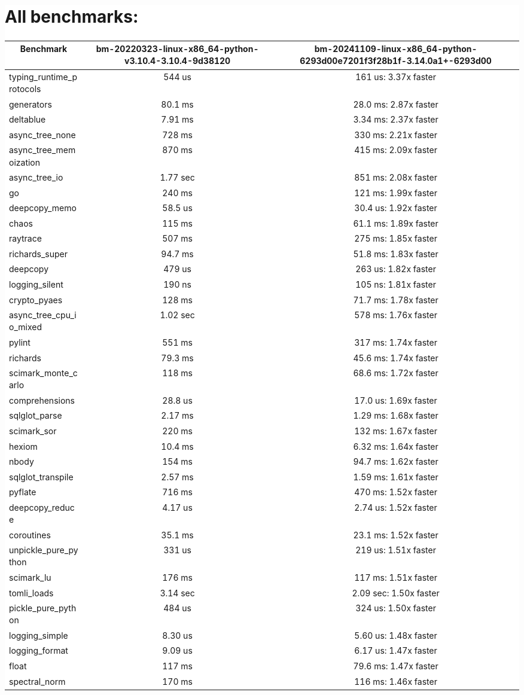 All benchmarks:
===============

| Benchmark                | bm-20220323-linux-x86_64-python-v3.10.4-3.10.4-9d38120 | bm-20241109-linux-x86_64-python-6293d00e7201f3f28b1f-3.14.0a1+-6293d00 |
|--------------------------|:------------------------------------------------------:|:----------------------------------------------------------------------:|
| typing_runtime_protocols | 544 us                                                 | 161 us: 3.37x faster                                                   |
| generators               | 80.1 ms                                                | 28.0 ms: 2.87x faster                                                  |
| deltablue                | 7.91 ms                                                | 3.34 ms: 2.37x faster                                                  |
| async_tree_none          | 728 ms                                                 | 330 ms: 2.21x faster                                                   |
| async_tree_memoization   | 870 ms                                                 | 415 ms: 2.09x faster                                                   |
| async_tree_io            | 1.77 sec                                               | 851 ms: 2.08x faster                                                   |
| go                       | 240 ms                                                 | 121 ms: 1.99x faster                                                   |
| deepcopy_memo            | 58.5 us                                                | 30.4 us: 1.92x faster                                                  |
| chaos                    | 115 ms                                                 | 61.1 ms: 1.89x faster                                                  |
| raytrace                 | 507 ms                                                 | 275 ms: 1.85x faster                                                   |
| richards_super           | 94.7 ms                                                | 51.8 ms: 1.83x faster                                                  |
| deepcopy                 | 479 us                                                 | 263 us: 1.82x faster                                                   |
| logging_silent           | 190 ns                                                 | 105 ns: 1.81x faster                                                   |
| crypto_pyaes             | 128 ms                                                 | 71.7 ms: 1.78x faster                                                  |
| async_tree_cpu_io_mixed  | 1.02 sec                                               | 578 ms: 1.76x faster                                                   |
| pylint                   | 551 ms                                                 | 317 ms: 1.74x faster                                                   |
| richards                 | 79.3 ms                                                | 45.6 ms: 1.74x faster                                                  |
| scimark_monte_carlo      | 118 ms                                                 | 68.6 ms: 1.72x faster                                                  |
| comprehensions           | 28.8 us                                                | 17.0 us: 1.69x faster                                                  |
| sqlglot_parse            | 2.17 ms                                                | 1.29 ms: 1.68x faster                                                  |
| scimark_sor              | 220 ms                                                 | 132 ms: 1.67x faster                                                   |
| hexiom                   | 10.4 ms                                                | 6.32 ms: 1.64x faster                                                  |
| nbody                    | 154 ms                                                 | 94.7 ms: 1.62x faster                                                  |
| sqlglot_transpile        | 2.57 ms                                                | 1.59 ms: 1.61x faster                                                  |
| pyflate                  | 716 ms                                                 | 470 ms: 1.52x faster                                                   |
| deepcopy_reduce          | 4.17 us                                                | 2.74 us: 1.52x faster                                                  |
| coroutines               | 35.1 ms                                                | 23.1 ms: 1.52x faster                                                  |
| unpickle_pure_python     | 331 us                                                 | 219 us: 1.51x faster                                                   |
| scimark_lu               | 176 ms                                                 | 117 ms: 1.51x faster                                                   |
| tomli_loads              | 3.14 sec                                               | 2.09 sec: 1.50x faster                                                 |
| pickle_pure_python       | 484 us                                                 | 324 us: 1.50x faster                                                   |
| logging_simple           | 8.30 us                                                | 5.60 us: 1.48x faster                                                  |
| logging_format           | 9.09 us                                                | 6.17 us: 1.47x faster                                                  |
| float                    | 117 ms                                                 | 79.6 ms: 1.47x faster                                                  |
| spectral_norm            | 170 ms                                                 | 116 ms: 1.46x faster                                                   |